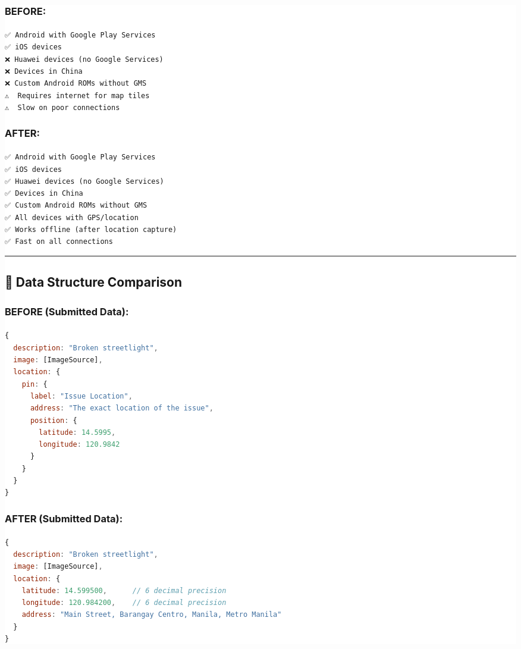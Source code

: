 ### BEFORE:
```
✅ Android with Google Play Services
✅ iOS devices
❌ Huawei devices (no Google Services)
❌ Devices in China
❌ Custom Android ROMs without GMS
⚠️  Requires internet for map tiles
⚠️  Slow on poor connections
```

### AFTER:
```
✅ Android with Google Play Services
✅ iOS devices
✅ Huawei devices (no Google Services)
✅ Devices in China
✅ Custom Android ROMs without GMS
✅ All devices with GPS/location
✅ Works offline (after location capture)
✅ Fast on all connections
```

---

## 🎯 Data Structure Comparison

### BEFORE (Submitted Data):
```javascript
{
  description: "Broken streetlight",
  image: [ImageSource],
  location: {
    pin: {
      label: "Issue Location",
      address: "The exact location of the issue",
      position: {
        latitude: 14.5995,
        longitude: 120.9842
      }
    }
  }
}
```

### AFTER (Submitted Data):
```javascript
{
  description: "Broken streetlight",
  image: [ImageSource],
  location: {
    latitude: 14.599500,      // 6 decimal precision
    longitude: 120.984200,    // 6 decimal precision
    address: "Main Street, Barangay Centro, Manila, Metro Manila"
  }
}
```
